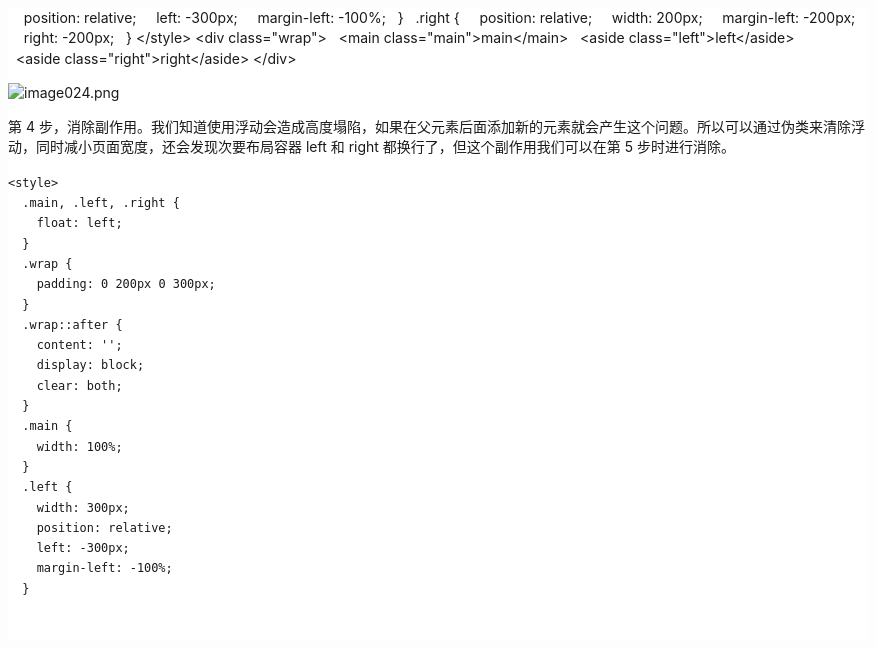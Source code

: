 &nbsp;&nbsp;&nbsp;&nbsp;<span class="hljs-attribute">position</span>:&nbsp;relative;
&nbsp;&nbsp;&nbsp;&nbsp;<span class="hljs-attribute">left</span>:&nbsp;-<span class="hljs-number">300px</span>;
&nbsp;&nbsp;&nbsp;&nbsp;<span class="hljs-attribute">margin-left</span>:&nbsp;-<span class="hljs-number">100%</span>;
&nbsp;&nbsp;}
&nbsp;&nbsp;<span class="hljs-selector-class">.right</span>&nbsp;{
&nbsp;&nbsp;&nbsp;&nbsp;<span class="hljs-attribute">position</span>:&nbsp;relative;
&nbsp;&nbsp;&nbsp;&nbsp;<span class="hljs-attribute">width</span>:&nbsp;<span class="hljs-number">200px</span>;
&nbsp;&nbsp;&nbsp;&nbsp;<span class="hljs-attribute">margin-left</span>:&nbsp;-<span class="hljs-number">200px</span>;
&nbsp;&nbsp;&nbsp;&nbsp;<span class="hljs-attribute">right</span>:&nbsp;-<span class="hljs-number">200px</span>;
&nbsp;&nbsp;}
</span><span class="hljs-tag">&lt;/<span class="hljs-name">style</span>&gt;</span>
<span class="hljs-tag">&lt;<span class="hljs-name">div</span>&nbsp;<span class="hljs-attr">class</span>=<span class="hljs-string">"wrap"</span>&gt;</span>
&nbsp;&nbsp;<span class="hljs-tag">&lt;<span class="hljs-name">main</span>&nbsp;<span class="hljs-attr">class</span>=<span class="hljs-string">"main"</span>&gt;</span>main<span class="hljs-tag">&lt;/<span class="hljs-name">main</span>&gt;</span>
&nbsp;&nbsp;<span class="hljs-tag">&lt;<span class="hljs-name">aside</span>&nbsp;<span class="hljs-attr">class</span>=<span class="hljs-string">"left"</span>&gt;</span>left<span class="hljs-tag">&lt;/<span class="hljs-name">aside</span>&gt;</span>
&nbsp;&nbsp;<span class="hljs-tag">&lt;<span class="hljs-name">aside</span>&nbsp;<span class="hljs-attr">class</span>=<span class="hljs-string">"right"</span>&gt;</span>right<span class="hljs-tag">&lt;/<span class="hljs-name">aside</span>&gt;</span>
<span class="hljs-tag">&lt;/<span class="hljs-name">div</span>&gt;</span>
</code></pre>
<p><img src="https://s0.lgstatic.com/i/image/M00/0E/03/Ciqc1F7E7xuAdjuNAAAjJjRTGoc544.png" alt="image024.png"></p>
<p>第 4 步，消除副作用。我们知道使用浮动会造成高度塌陷，如果在父元素后面添加新的元素就会产生这个问题。所以可以通过伪类来清除浮动，同时减小页面宽度，还会发现次要布局容器 left 和 right 都换行了，但这个副作用我们可以在第 5 步时进行消除。</p>
<pre><code data-language="xml" class="lang-xml"><span class="hljs-tag">&lt;<span class="hljs-name">style</span>&gt;</span><span class="css">
&nbsp;&nbsp;<span class="hljs-selector-class">.main</span>,&nbsp;<span class="hljs-selector-class">.left</span>,&nbsp;<span class="hljs-selector-class">.right</span>&nbsp;{
&nbsp;&nbsp;&nbsp;&nbsp;<span class="hljs-attribute">float</span>:&nbsp;left;
&nbsp;&nbsp;}
&nbsp;&nbsp;<span class="hljs-selector-class">.wrap</span>&nbsp;{
&nbsp;&nbsp;&nbsp;&nbsp;<span class="hljs-attribute">padding</span>:&nbsp;<span class="hljs-number">0</span>&nbsp;<span class="hljs-number">200px</span>&nbsp;<span class="hljs-number">0</span>&nbsp;<span class="hljs-number">300px</span>;
&nbsp;&nbsp;}
&nbsp;&nbsp;<span class="hljs-selector-class">.wrap</span><span class="hljs-selector-pseudo">::after</span>&nbsp;{
&nbsp;&nbsp;&nbsp;&nbsp;<span class="hljs-attribute">content</span>:&nbsp;<span class="hljs-string">''</span>;
&nbsp;&nbsp;&nbsp;&nbsp;<span class="hljs-attribute">display</span>:&nbsp;block;
&nbsp;&nbsp;&nbsp;&nbsp;<span class="hljs-attribute">clear</span>:&nbsp;both;
&nbsp;&nbsp;}
&nbsp;&nbsp;<span class="hljs-selector-class">.main</span>&nbsp;{
&nbsp;&nbsp;&nbsp;&nbsp;<span class="hljs-attribute">width</span>:&nbsp;<span class="hljs-number">100%</span>;
&nbsp;&nbsp;}
&nbsp;&nbsp;<span class="hljs-selector-class">.left</span>&nbsp;{
&nbsp;&nbsp;&nbsp;&nbsp;<span class="hljs-attribute">width</span>:&nbsp;<span class="hljs-number">300px</span>;
&nbsp;&nbsp;&nbsp;&nbsp;<span class="hljs-attribute">position</span>:&nbsp;relative;
&nbsp;&nbsp;&nbsp;&nbsp;<span class="hljs-attribute">left</span>:&nbsp;-<span class="hljs-number">300px</span>;
&nbsp;&nbsp;&nbsp;&nbsp;<span class="hljs-attribute">margin-left</span>:&nbsp;-<span class="hljs-number">100%</span>;
&nbsp;&nbsp;}